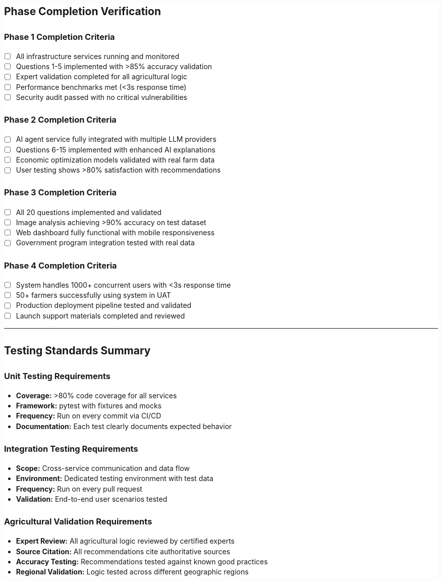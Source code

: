 
## Phase Completion Verification

### Phase 1 Completion Criteria
- [ ] All infrastructure services running and monitored
- [ ] Questions 1-5 implemented with >85% accuracy validation
- [ ] Expert validation completed for all agricultural logic
- [ ] Performance benchmarks met (<3s response time)
- [ ] Security audit passed with no critical vulnerabilities

### Phase 2 Completion Criteria
- [ ] AI agent service fully integrated with multiple LLM providers
- [ ] Questions 6-15 implemented with enhanced AI explanations
- [ ] Economic optimization models validated with real farm data
- [ ] User testing shows >80% satisfaction with recommendations

### Phase 3 Completion Criteria
- [ ] All 20 questions implemented and validated
- [ ] Image analysis achieving >90% accuracy on test dataset
- [ ] Web dashboard fully functional with mobile responsiveness
- [ ] Government program integration tested with real data

### Phase 4 Completion Criteria
- [ ] System handles 1000+ concurrent users with <3s response time
- [ ] 50+ farmers successfully using system in UAT
- [ ] Production deployment pipeline tested and validated
- [ ] Launch support materials completed and reviewed

---

## Testing Standards Summary

### Unit Testing Requirements
- **Coverage:** >80% code coverage for all services
- **Framework:** pytest with fixtures and mocks
- **Frequency:** Run on every commit via CI/CD
- **Documentation:** Each test clearly documents expected behavior

### Integration Testing Requirements
- **Scope:** Cross-service communication and data flow
- **Environment:** Dedicated testing environment with test data
- **Frequency:** Run on every pull request
- **Validation:** End-to-end user scenarios tested

### Agricultural Validation Requirements
- **Expert Review:** All agricultural logic reviewed by certified experts
- **Source Citation:** All recommendations cite authoritative sources
- **Accuracy Testing:** Recommendations tested against known good practices
- **Regional Validation:** Logic tested across different geographic regions
